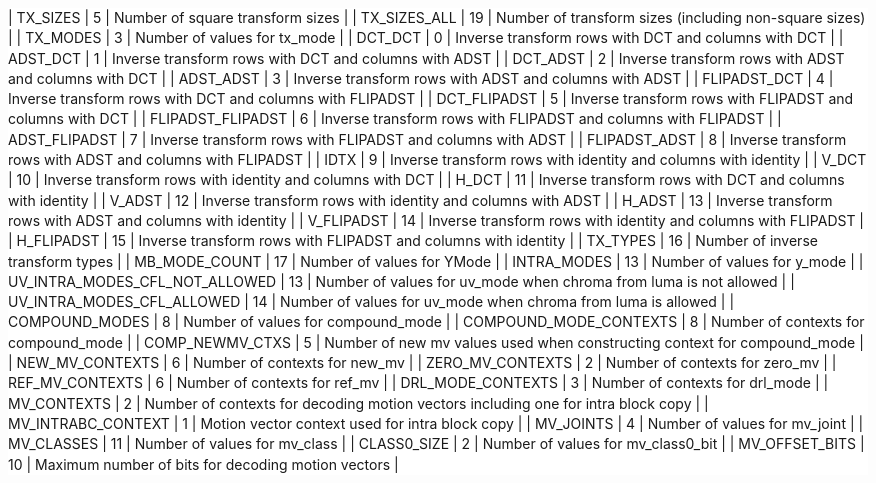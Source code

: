 | TX_SIZES             | 5     | Number of square transform sizes                                |
| TX_SIZES_ALL         | 19    | Number of transform sizes (including non-square sizes)          |
| TX_MODES             | 3     | Number of values for tx_mode                                    |
| DCT_DCT              | 0     | Inverse transform rows with DCT and columns with DCT            |
| ADST_DCT         | 1     | Inverse transform rows with DCT and columns with ADST |
| DCT_ADST         | 2     | Inverse transform rows with ADST and columns with DCT |
| ADST_ADST        | 3     | Inverse transform rows with ADST and columns with ADST |
| FLIPADST_DCT     | 4     | Inverse transform rows with DCT and columns with FLIPADST |
| DCT_FLIPADST     | 5     | Inverse transform rows with FLIPADST and columns with DCT |
| FLIPADST_FLIPADST | 6     | Inverse transform rows with FLIPADST and columns with FLIPADST |
| ADST_FLIPADST    | 7     | Inverse transform rows with FLIPADST and columns with ADST |
| FLIPADST_ADST    | 8     | Inverse transform rows with ADST and columns with FLIPADST |
| IDTX             | 9     | Inverse transform rows with identity and columns with identity |
| V_DCT            | 10    | Inverse transform rows with identity and columns with DCT |
| H_DCT            | 11    | Inverse transform rows with DCT and columns with identity |
| V_ADST           | 12    | Inverse transform rows with identity and columns with ADST |
| H_ADST           | 13    | Inverse transform rows with ADST and columns with identity |
| V_FLIPADST       | 14    | Inverse transform rows with identity and columns with FLIPADST |
| H_FLIPADST       | 15    | Inverse transform rows with FLIPADST and columns with identity |
| TX_TYPES         | 16    | Number of inverse transform types                   |
| MB_MODE_COUNT    | 17    | Number of values for YMode                          |
| INTRA_MODES      | 13    | Number of values for y_mode                         |
| UV_INTRA_MODES_CFL_NOT_ALLOWED | 13    | Number of values for uv_mode when chroma from luma is not allowed |
| UV_INTRA_MODES_CFL_ALLOWED | 14    | Number of values for uv_mode when chroma from luma is allowed     |
| COMPOUND_MODES             | 8     | Number of values for compound_mode                                |
| COMPOUND_MODE_CONTEXTS     | 8     | Number of contexts for compound_mode                              |
| COMP_NEWMV_CTXS            | 5     | Number of new mv values used when constructing context for compound_mode |
| NEW_MV_CONTEXTS            | 6     | Number of contexts for new_mv                                     |
| ZERO_MV_CONTEXTS           | 2     | Number of contexts for zero_mv                                    |
| REF_MV_CONTEXTS            | 6     | Number of contexts for ref_mv                                     |
| DRL_MODE_CONTEXTS          | 3     | Number of contexts for drl_mode                                   |
| MV_CONTEXTS                | 2     | Number of contexts for decoding motion vectors including one for intra block copy |
| MV_INTRABC_CONTEXT         | 1     | Motion vector context used for intra block copy                   |
| MV_JOINTS                  | 4     | Number of values for mv_joint                                     |
| MV_CLASSES                 | 11    | Number of values for mv_class                                     |
| CLASS0_SIZE                | 2     | Number of values for mv_class0_bit                                |
| MV_OFFSET_BITS             | 10    | Maximum number of bits for decoding motion vectors                |